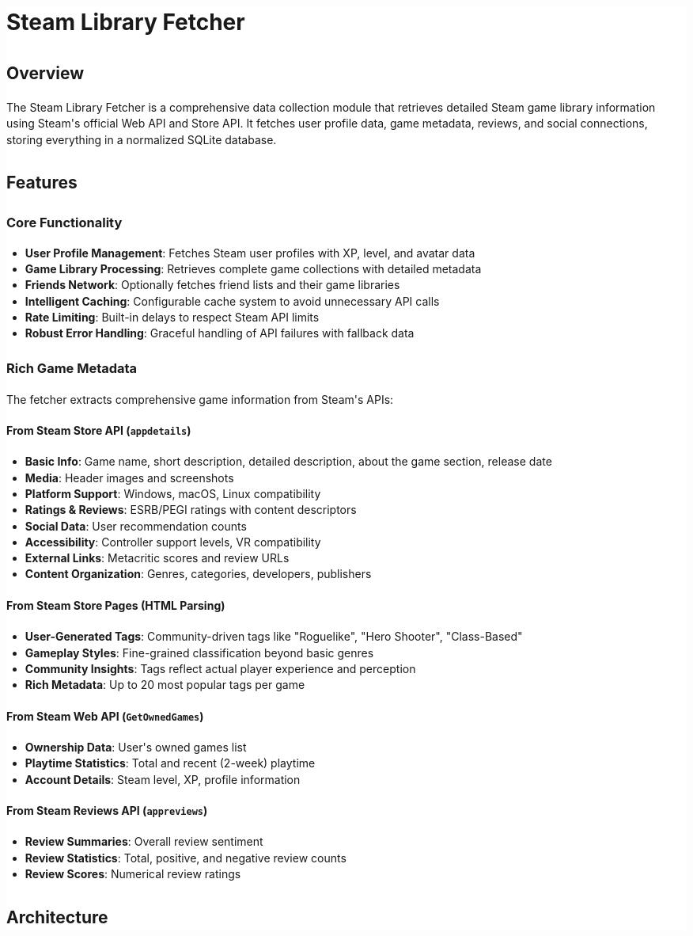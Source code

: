 # Steam Library Fetcher

## Overview

The Steam Library Fetcher is a comprehensive data collection module that retrieves detailed Steam game library information using Steam's official Web API and Store API. It fetches user profile data, game metadata, reviews, and social connections, storing everything in a normalized SQLite database.

## Features

### Core Functionality
- **User Profile Management**: Fetches Steam user profiles with XP, level, and avatar data
- **Game Library Processing**: Retrieves complete game collections with detailed metadata
- **Friends Network**: Optionally fetches friend lists and their game libraries
- **Intelligent Caching**: Configurable cache system to avoid unnecessary API calls
- **Rate Limiting**: Built-in delays to respect Steam API limits
- **Robust Error Handling**: Graceful handling of API failures with fallback data

### Rich Game Metadata
The fetcher extracts comprehensive game information from Steam's APIs:

#### From Steam Store API (`appdetails`)
- **Basic Info**: Game name, short description, detailed description, about the game section, release date
- **Media**: Header images and screenshots
- **Platform Support**: Windows, macOS, Linux compatibility
- **Ratings & Reviews**: ESRB/PEGI ratings with content descriptors
- **Social Data**: User recommendation counts
- **Accessibility**: Controller support levels, VR compatibility
- **External Links**: Metacritic scores and review URLs
- **Content Organization**: Genres, categories, developers, publishers

#### From Steam Store Pages (HTML Parsing)
- **User-Generated Tags**: Community-driven tags like "Roguelike", "Hero Shooter", "Class-Based"
- **Gameplay Styles**: Fine-grained classification beyond basic genres
- **Community Insights**: Tags reflect actual player experience and perception
- **Rich Metadata**: Up to 20 most popular tags per game

#### From Steam Web API (`GetOwnedGames`)
- **Ownership Data**: User's owned games list
- **Playtime Statistics**: Total and recent (2-week) playtime
- **Account Details**: Steam level, XP, profile information

#### From Steam Reviews API (`appreviews`)
- **Review Summaries**: Overall review sentiment
- **Review Statistics**: Total, positive, and negative review counts
- **Review Scores**: Numerical review ratings

## Architecture
